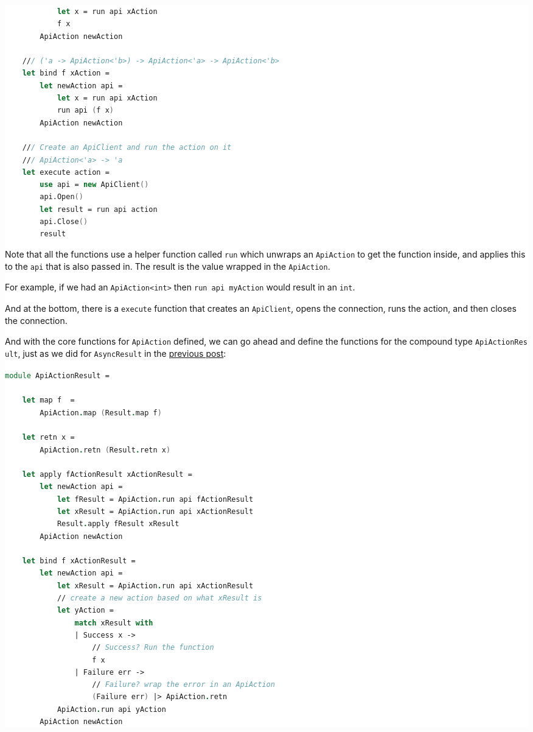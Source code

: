 ```fsharp
            let x = run api xAction
            f x
        ApiAction newAction

    /// ('a -> ApiAction<'b>) -> ApiAction<'a> -> ApiAction<'b>
    let bind f xAction =
        let newAction api =
            let x = run api xAction
            run api (f x)
        ApiAction newAction

    /// Create an ApiClient and run the action on it
    /// ApiAction<'a> -> 'a
    let execute action =
        use api = new ApiClient()
        api.Open()
        let result = run api action
        api.Close()
        result
```

Note that all the functions use a helper function called `run` which unwraps an `ApiAction` to get the function inside,
and applies this to the `api` that is also passed in. The result is the value wrapped in the `ApiAction`.

For example, if we had an `ApiAction<int>` then `run api myAction` would result in an `int`.

And at the bottom, there is a `execute` function that creates an `ApiClient`, opens the connection, runs the action, and then closes the connection.

And with the core functions for `ApiAction` defined, we can go ahead and define the functions for the compound type `ApiActionResult`,
just as we did for `AsyncResult` in the [previous post](/posts/elevated-world-5/#asyncresult):

```fsharp
module ApiActionResult =

    let map f  =
        ApiAction.map (Result.map f)

    let retn x =
        ApiAction.retn (Result.retn x)

    let apply fActionResult xActionResult =
        let newAction api =
            let fResult = ApiAction.run api fActionResult
            let xResult = ApiAction.run api xActionResult
            Result.apply fResult xResult
        ApiAction newAction

    let bind f xActionResult =
        let newAction api =
            let xResult = ApiAction.run api xActionResult
            // create a new action based on what xResult is
            let yAction =
                match xResult with
                | Success x ->
                    // Success? Run the function
                    f x
                | Failure err ->
                    // Failure? wrap the error in an ApiAction
                    (Failure err) |> ApiAction.retn
            ApiAction.run api yAction
        ApiAction newAction
```